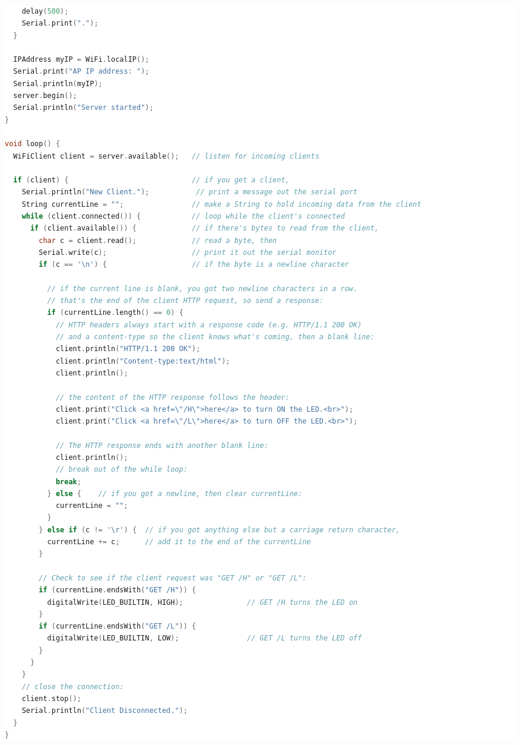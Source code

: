 ```ino
    delay(500);
    Serial.print(".");
  }
  
  IPAddress myIP = WiFi.localIP();
  Serial.print("AP IP address: ");
  Serial.println(myIP);
  server.begin();
  Serial.println("Server started");
}

void loop() {
  WiFiClient client = server.available();   // listen for incoming clients

  if (client) {                             // if you get a client,
    Serial.println("New Client.");           // print a message out the serial port
    String currentLine = "";                // make a String to hold incoming data from the client
    while (client.connected()) {            // loop while the client's connected
      if (client.available()) {             // if there's bytes to read from the client,
        char c = client.read();             // read a byte, then
        Serial.write(c);                    // print it out the serial monitor
        if (c == '\n') {                    // if the byte is a newline character

          // if the current line is blank, you got two newline characters in a row.
          // that's the end of the client HTTP request, so send a response:
          if (currentLine.length() == 0) {
            // HTTP headers always start with a response code (e.g. HTTP/1.1 200 OK)
            // and a content-type so the client knows what's coming, then a blank line:
            client.println("HTTP/1.1 200 OK");
            client.println("Content-type:text/html");
            client.println();

            // the content of the HTTP response follows the header:
            client.print("Click <a href=\"/H\">here</a> to turn ON the LED.<br>");
            client.print("Click <a href=\"/L\">here</a> to turn OFF the LED.<br>");

            // The HTTP response ends with another blank line:
            client.println();
            // break out of the while loop:
            break;
          } else {    // if you got a newline, then clear currentLine:
            currentLine = "";
          }
        } else if (c != '\r') {  // if you got anything else but a carriage return character,
          currentLine += c;      // add it to the end of the currentLine
        }

        // Check to see if the client request was "GET /H" or "GET /L":
        if (currentLine.endsWith("GET /H")) {
          digitalWrite(LED_BUILTIN, HIGH);               // GET /H turns the LED on
        }
        if (currentLine.endsWith("GET /L")) {
          digitalWrite(LED_BUILTIN, LOW);                // GET /L turns the LED off
        }
      }
    }
    // close the connection:
    client.stop();
    Serial.println("Client Disconnected.");
  }
}
```
